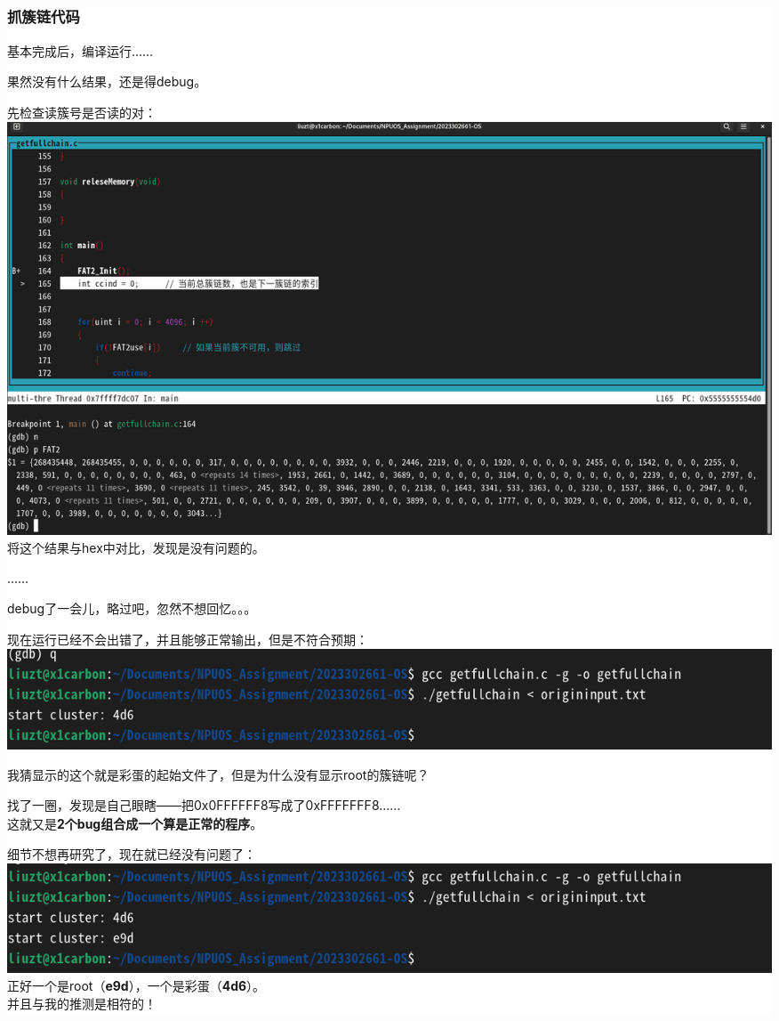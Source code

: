 ### 抓簇链代码

基本完成后，编译运行……  

果然没有什么结果，还是得debug。  

先检查读簇号是否读的对：  
![](pictures/23.png)  
将这个结果与hex中对比，发现是没有问题的。  

……  

debug了一会儿，略过吧，忽然不想回忆。。。  

现在运行已经不会出错了，并且能够正常输出，但是不符合预期：  
![](pictures/24.png)  

我猜显示的这个就是彩蛋的起始文件了，但是为什么没有显示root的簇链呢？  

找了一圈，发现是自己眼瞎——把0x0FFFFFF8写成了0xFFFFFFF8……  
这就又是**2个bug组合成一个算是正常的程序**。  

细节不想再研究了，现在就已经没有问题了：  
![](pictures/25.png)  
正好一个是root（**e9d**），一个是彩蛋（**4d6**）。  
并且与我的推测是相符的！  
